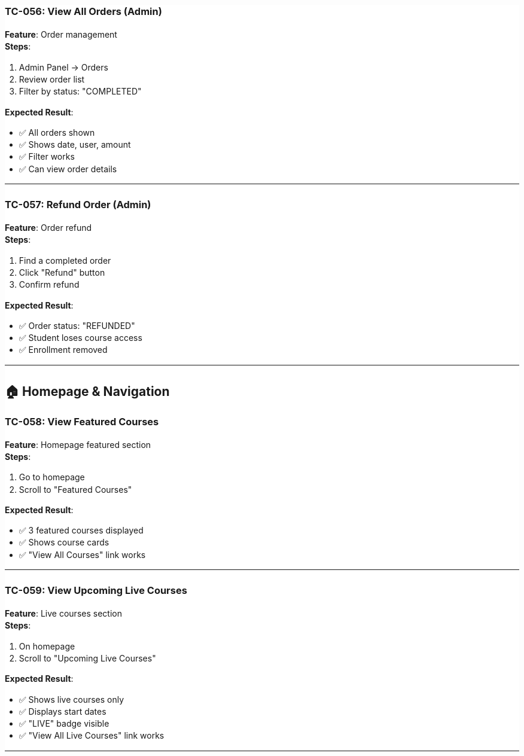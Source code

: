 
### TC-056: View All Orders (Admin)
**Feature**: Order management  
**Steps**:
1. Admin Panel → Orders
2. Review order list
3. Filter by status: "COMPLETED"

**Expected Result**:
- ✅ All orders shown
- ✅ Shows date, user, amount
- ✅ Filter works
- ✅ Can view order details

---

### TC-057: Refund Order (Admin)
**Feature**: Order refund  
**Steps**:
1. Find a completed order
2. Click "Refund" button
3. Confirm refund

**Expected Result**:
- ✅ Order status: "REFUNDED"
- ✅ Student loses course access
- ✅ Enrollment removed

---

## 🏠 Homepage & Navigation

### TC-058: View Featured Courses
**Feature**: Homepage featured section  
**Steps**:
1. Go to homepage
2. Scroll to "Featured Courses"

**Expected Result**:
- ✅ 3 featured courses displayed
- ✅ Shows course cards
- ✅ "View All Courses" link works

---

### TC-059: View Upcoming Live Courses
**Feature**: Live courses section  
**Steps**:
1. On homepage
2. Scroll to "Upcoming Live Courses"

**Expected Result**:
- ✅ Shows live courses only
- ✅ Displays start dates
- ✅ "LIVE" badge visible
- ✅ "View All Live Courses" link works

---